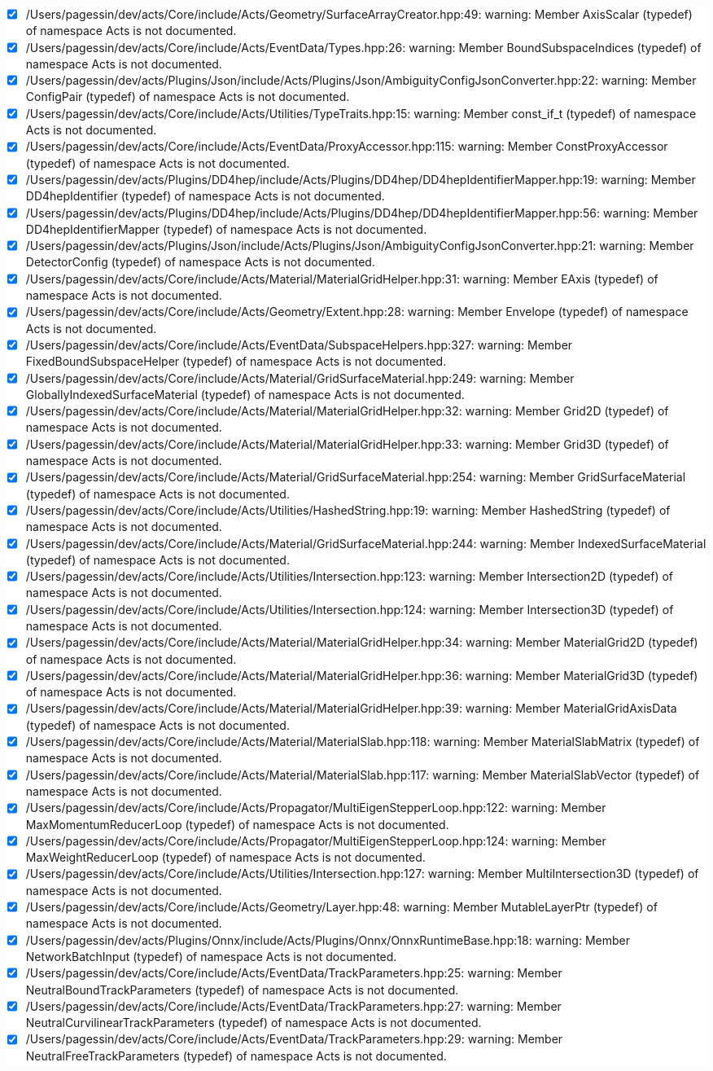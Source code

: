 - [x] /Users/pagessin/dev/acts/Core/include/Acts/Geometry/SurfaceArrayCreator.hpp:49: warning: Member AxisScalar (typedef) of namespace Acts is not documented.
- [x] /Users/pagessin/dev/acts/Core/include/Acts/EventData/Types.hpp:26: warning: Member BoundSubspaceIndices (typedef) of namespace Acts is not documented.
- [x] /Users/pagessin/dev/acts/Plugins/Json/include/Acts/Plugins/Json/AmbiguityConfigJsonConverter.hpp:22: warning: Member ConfigPair (typedef) of namespace Acts is not documented.
- [x] /Users/pagessin/dev/acts/Core/include/Acts/Utilities/TypeTraits.hpp:15: warning: Member const_if_t (typedef) of namespace Acts is not documented.
- [x] /Users/pagessin/dev/acts/Core/include/Acts/EventData/ProxyAccessor.hpp:115: warning: Member ConstProxyAccessor (typedef) of namespace Acts is not documented.
- [x] /Users/pagessin/dev/acts/Plugins/DD4hep/include/Acts/Plugins/DD4hep/DD4hepIdentifierMapper.hpp:19: warning: Member DD4hepIdentifier (typedef) of namespace Acts is not documented.
- [x] /Users/pagessin/dev/acts/Plugins/DD4hep/include/Acts/Plugins/DD4hep/DD4hepIdentifierMapper.hpp:56: warning: Member DD4hepIdentifierMapper (typedef) of namespace Acts is not documented.
- [x] /Users/pagessin/dev/acts/Plugins/Json/include/Acts/Plugins/Json/AmbiguityConfigJsonConverter.hpp:21: warning: Member DetectorConfig (typedef) of namespace Acts is not documented.
- [x] /Users/pagessin/dev/acts/Core/include/Acts/Material/MaterialGridHelper.hpp:31: warning: Member EAxis (typedef) of namespace Acts is not documented.
- [x] /Users/pagessin/dev/acts/Core/include/Acts/Geometry/Extent.hpp:28: warning: Member Envelope (typedef) of namespace Acts is not documented.
- [x] /Users/pagessin/dev/acts/Core/include/Acts/EventData/SubspaceHelpers.hpp:327: warning: Member FixedBoundSubspaceHelper (typedef) of namespace Acts is not documented.
- [x] /Users/pagessin/dev/acts/Core/include/Acts/Material/GridSurfaceMaterial.hpp:249: warning: Member GloballyIndexedSurfaceMaterial (typedef) of namespace Acts is not documented.
- [x] /Users/pagessin/dev/acts/Core/include/Acts/Material/MaterialGridHelper.hpp:32: warning: Member Grid2D (typedef) of namespace Acts is not documented.
- [x] /Users/pagessin/dev/acts/Core/include/Acts/Material/MaterialGridHelper.hpp:33: warning: Member Grid3D (typedef) of namespace Acts is not documented.
- [x] /Users/pagessin/dev/acts/Core/include/Acts/Material/GridSurfaceMaterial.hpp:254: warning: Member GridSurfaceMaterial (typedef) of namespace Acts is not documented.
- [x] /Users/pagessin/dev/acts/Core/include/Acts/Utilities/HashedString.hpp:19: warning: Member HashedString (typedef) of namespace Acts is not documented.
- [x] /Users/pagessin/dev/acts/Core/include/Acts/Material/GridSurfaceMaterial.hpp:244: warning: Member IndexedSurfaceMaterial (typedef) of namespace Acts is not documented.
- [x] /Users/pagessin/dev/acts/Core/include/Acts/Utilities/Intersection.hpp:123: warning: Member Intersection2D (typedef) of namespace Acts is not documented.
- [x] /Users/pagessin/dev/acts/Core/include/Acts/Utilities/Intersection.hpp:124: warning: Member Intersection3D (typedef) of namespace Acts is not documented.
- [x] /Users/pagessin/dev/acts/Core/include/Acts/Material/MaterialGridHelper.hpp:34: warning: Member MaterialGrid2D (typedef) of namespace Acts is not documented.
- [x] /Users/pagessin/dev/acts/Core/include/Acts/Material/MaterialGridHelper.hpp:36: warning: Member MaterialGrid3D (typedef) of namespace Acts is not documented.
- [x] /Users/pagessin/dev/acts/Core/include/Acts/Material/MaterialGridHelper.hpp:39: warning: Member MaterialGridAxisData (typedef) of namespace Acts is not documented.
- [x] /Users/pagessin/dev/acts/Core/include/Acts/Material/MaterialSlab.hpp:118: warning: Member MaterialSlabMatrix (typedef) of namespace Acts is not documented.
- [x] /Users/pagessin/dev/acts/Core/include/Acts/Material/MaterialSlab.hpp:117: warning: Member MaterialSlabVector (typedef) of namespace Acts is not documented.
- [x] /Users/pagessin/dev/acts/Core/include/Acts/Propagator/MultiEigenStepperLoop.hpp:122: warning: Member MaxMomentumReducerLoop (typedef) of namespace Acts is not documented.
- [x] /Users/pagessin/dev/acts/Core/include/Acts/Propagator/MultiEigenStepperLoop.hpp:124: warning: Member MaxWeightReducerLoop (typedef) of namespace Acts is not documented.
- [x] /Users/pagessin/dev/acts/Core/include/Acts/Utilities/Intersection.hpp:127: warning: Member MultiIntersection3D (typedef) of namespace Acts is not documented.
- [x] /Users/pagessin/dev/acts/Core/include/Acts/Geometry/Layer.hpp:48: warning: Member MutableLayerPtr (typedef) of namespace Acts is not documented.
- [x] /Users/pagessin/dev/acts/Plugins/Onnx/include/Acts/Plugins/Onnx/OnnxRuntimeBase.hpp:18: warning: Member NetworkBatchInput (typedef) of namespace Acts is not documented.
- [x] /Users/pagessin/dev/acts/Core/include/Acts/EventData/TrackParameters.hpp:25: warning: Member NeutralBoundTrackParameters (typedef) of namespace Acts is not documented.
- [x] /Users/pagessin/dev/acts/Core/include/Acts/EventData/TrackParameters.hpp:27: warning: Member NeutralCurvilinearTrackParameters (typedef) of namespace Acts is not documented.
- [x] /Users/pagessin/dev/acts/Core/include/Acts/EventData/TrackParameters.hpp:29: warning: Member NeutralFreeTrackParameters (typedef) of namespace Acts is not documented.